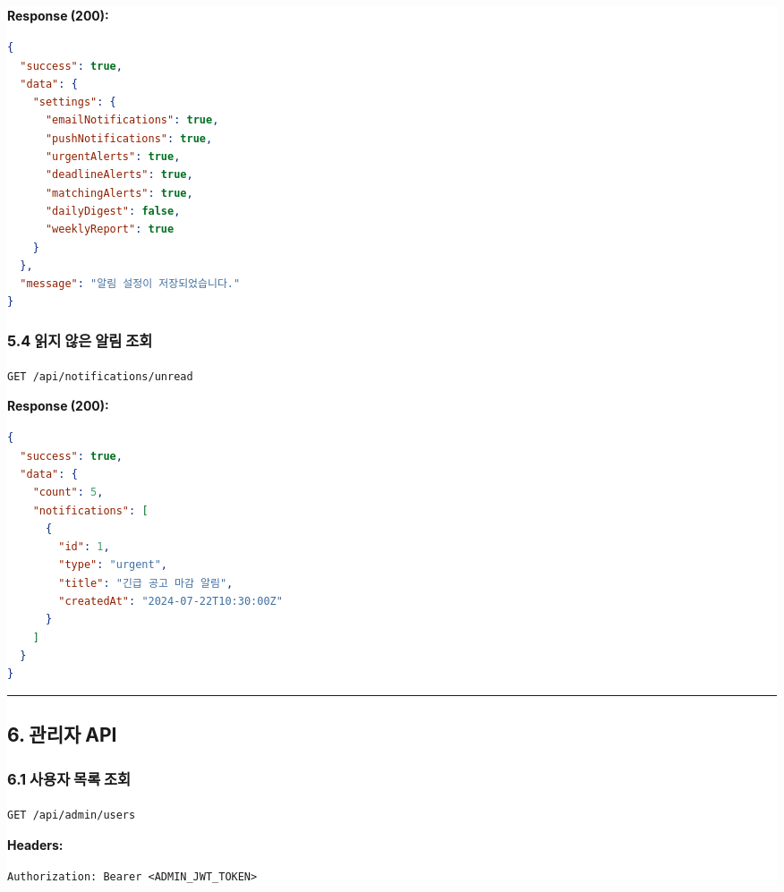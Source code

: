 **Response (200):**
```json
{
  "success": true,
  "data": {
    "settings": {
      "emailNotifications": true,
      "pushNotifications": true,
      "urgentAlerts": true,
      "deadlineAlerts": true,
      "matchingAlerts": true,
      "dailyDigest": false,
      "weeklyReport": true
    }
  },
  "message": "알림 설정이 저장되었습니다."
}
```

### 5.4 읽지 않은 알림 조회
```http
GET /api/notifications/unread
```

**Response (200):**
```json
{
  "success": true,
  "data": {
    "count": 5,
    "notifications": [
      {
        "id": 1,
        "type": "urgent",
        "title": "긴급 공고 마감 알림",
        "createdAt": "2024-07-22T10:30:00Z"
      }
    ]
  }
}
```

---

## 6. 관리자 API

### 6.1 사용자 목록 조회
```http
GET /api/admin/users
```

**Headers:**
```http
Authorization: Bearer <ADMIN_JWT_TOKEN>
```
